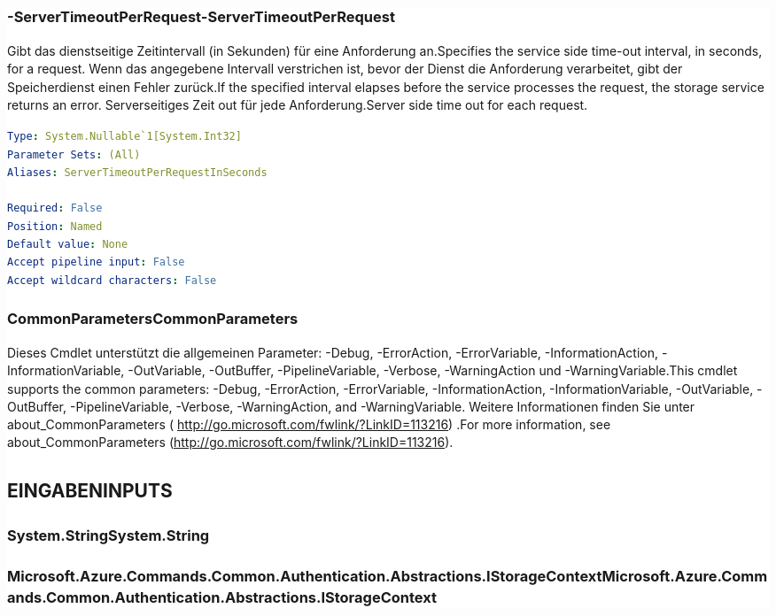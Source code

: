 ### <span data-ttu-id="880a5-146">-ServerTimeoutPerRequest</span><span class="sxs-lookup"><span data-stu-id="880a5-146">-ServerTimeoutPerRequest</span></span>
<span data-ttu-id="880a5-147">Gibt das dienstseitige Zeitintervall (in Sekunden) für eine Anforderung an.</span><span class="sxs-lookup"><span data-stu-id="880a5-147">Specifies the service side time-out interval, in seconds, for a request.</span></span>
<span data-ttu-id="880a5-148">Wenn das angegebene Intervall verstrichen ist, bevor der Dienst die Anforderung verarbeitet, gibt der Speicherdienst einen Fehler zurück.</span><span class="sxs-lookup"><span data-stu-id="880a5-148">If the specified interval elapses before the service processes the request, the storage service returns an error.</span></span>
<span data-ttu-id="880a5-149">Serverseitiges Zeit out für jede Anforderung.</span><span class="sxs-lookup"><span data-stu-id="880a5-149">Server side time out for each request.</span></span>

```yaml
Type: System.Nullable`1[System.Int32]
Parameter Sets: (All)
Aliases: ServerTimeoutPerRequestInSeconds

Required: False
Position: Named
Default value: None
Accept pipeline input: False
Accept wildcard characters: False
```

### <span data-ttu-id="880a5-150">CommonParameters</span><span class="sxs-lookup"><span data-stu-id="880a5-150">CommonParameters</span></span>
<span data-ttu-id="880a5-151">Dieses Cmdlet unterstützt die allgemeinen Parameter: -Debug, -ErrorAction, -ErrorVariable, -InformationAction, -InformationVariable, -OutVariable, -OutBuffer, -PipelineVariable, -Verbose, -WarningAction und -WarningVariable.</span><span class="sxs-lookup"><span data-stu-id="880a5-151">This cmdlet supports the common parameters: -Debug, -ErrorAction, -ErrorVariable, -InformationAction, -InformationVariable, -OutVariable, -OutBuffer, -PipelineVariable, -Verbose, -WarningAction, and -WarningVariable.</span></span> <span data-ttu-id="880a5-152">Weitere Informationen finden Sie unter about_CommonParameters ( http://go.microsoft.com/fwlink/?LinkID=113216) .</span><span class="sxs-lookup"><span data-stu-id="880a5-152">For more information, see about_CommonParameters (http://go.microsoft.com/fwlink/?LinkID=113216).</span></span>

## <span data-ttu-id="880a5-153">EINGABEN</span><span class="sxs-lookup"><span data-stu-id="880a5-153">INPUTS</span></span>

### <span data-ttu-id="880a5-154">System.String</span><span class="sxs-lookup"><span data-stu-id="880a5-154">System.String</span></span>

### <span data-ttu-id="880a5-155">Microsoft.Azure.Commands.Common.Authentication.Abstractions.IStorageContext</span><span class="sxs-lookup"><span data-stu-id="880a5-155">Microsoft.Azure.Commands.Common.Authentication.Abstractions.IStorageContext</span></span>
